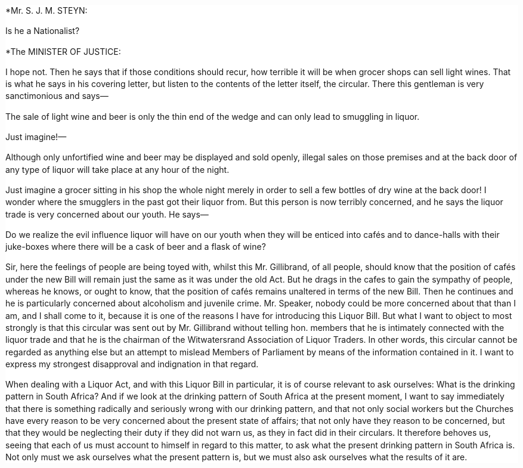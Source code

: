 <from>*Mr. <person refersTo="hansard_za">S. J. M. STEYN</person>:</from>

<p>Is he a Nationalist?</p>

</speech>

<speech by="#minister_of_justice">

<from>*The <person refersTo="hansard_za">MINISTER OF JUSTICE</person>:</from>

<p>I hope not. Then he says that if those conditions should recur, how terrible it will be when grocer shops can sell light wines. That is what he says in his covering letter, but listen to the contents of the letter itself, the circular. There this gentleman is very sanctimonious and says&#x2014;</p>

<block name="quote">The sale of light wine and beer is only the thin end of the wedge and can only lead to smuggling in liquor.</block>

<p>Just imagine!&#x2014;</p>

<block name="quote">Although only unfortified wine and beer may be displayed and sold openly, illegal sales on those premises and at the back door of any type of liquor will take place at any hour of the night.</block>

<p>Just imagine a grocer sitting in his shop the whole night merely in order to sell a few bottles of dry wine at the back door! I wonder where the smugglers in the past got their liquor from. But this person is now terribly concerned, and he says the liquor trade is very concerned about our youth. He says&#x2014;</p>

<block name="quote">Do we realize the evil influence liquor will have on our youth when they will be enticed into caf&#x00E9;s and to dance-halls with their juke-boxes where there will be a cask of beer and a flask of wine?</block>

<p>Sir, here the feelings of people are being toyed with, whilst this Mr. Gillibrand, of all people, should know that the position of caf&#x00E9;s under the new Bill will remain just the same as it was under the old Act. But he drags in the cafes to gain the sympathy of people, whereas he knows, or ought to know, that the position of caf&#x00E9;s remains unaltered in terms of the new Bill. Then he continues and he is particularly concerned about alcoholism and juvenile crime. Mr. Speaker, nobody could be more concerned about that than I am, and I shall come to it, because it is one of the reasons I have for introducing this Liquor <span class="col_7537-7538" refersTo="page_0017"/>Bill. But what I want to object to most strongly is that this circular was sent out by Mr. Gillibrand without telling hon. members that he is intimately connected with the liquor trade and that he is the chairman of the Witwatersrand Association of Liquor Traders. In other words, this circular cannot be regarded as anything else but an attempt to mislead Members of Parliament by means of the information contained in it. I want to express my strongest disapproval and indignation in that regard.</p>

<p>When dealing with a Liquor Act, and with this Liquor Bill in particular, it is of course relevant to ask ourselves: What is the drinking pattern in South Africa? And if we look at the drinking pattern of South Africa at the present moment, I want to say immediately that there is something radically and seriously wrong with our drinking pattern, and that not only social workers but the Churches have every reason to be very concerned about the present state of affairs; that not only have they reason to be concerned, but that they would be neglecting their duty if they did not warn us, as they in fact did in their circulars. It therefore behoves us, seeing that each of us must account to himself in regard to this matter, to ask what the present drinking pattern in South Africa is. Not only must we ask ourselves what the present pattern is, but we must also ask ourselves what the results of it are.</p>
